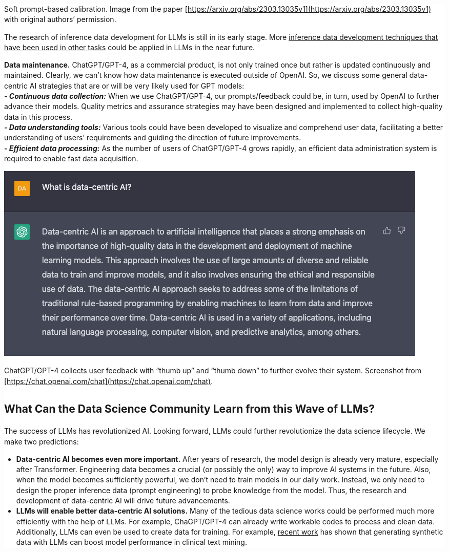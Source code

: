 Soft prompt-based calibration. Image from the paper [https://arxiv.org/abs/2303.13035v1](https://arxiv.org/abs/2303.13035v1) with original authors’ permission.

The research of inference data development for LLMs is still in its early stage. More [inference data development techniques that have been used in other tasks](https://arxiv.org/abs/2303.10158) could be applied in LLMs in the near future.

**Data maintenance.** ChatGPT/GPT-4, as a commercial product, is not only trained once but rather is updated continuously and maintained. Clearly, we can’t know how data maintenance is executed outside of OpenAI. So, we discuss some general data-centric AI strategies that are or will be very likely used for GPT models:  
**_\- Continuous data collection:_** When we use ChatGPT/GPT-4, our prompts/feedback could be, in turn, used by OpenAI to further advance their models. Quality metrics and assurance strategies may have been designed and implemented to collect high-quality data in this process.  
**_\- Data understanding tools:_** Various tools could have been developed to visualize and comprehend user data, facilitating a better understanding of users’ requirements and guiding the direction of future improvements.  
**_\- Efficient data processing:_** As the number of users of ChatGPT/GPT-4 grows rapidly, an efficient data administration system is required to enable fast data acquisition.

![](assets/0/a/0a563cd04746c695f4ae52e53b863330.png)

ChatGPT/GPT-4 collects user feedback with “thumb up” and “thumb down” to further evolve their system. Screenshot from [https://chat.openai.com/chat](https://chat.openai.com/chat).

What Can the Data Science Community Learn from this Wave of LLMs?
-----------------------------------------------------------------

The success of LLMs has revolutionized AI. Looking forward, LLMs could further revolutionize the data science lifecycle. We make two predictions:

*   **Data-centric AI becomes even more important.** After years of research, the model design is already very mature, especially after Transformer. Engineering data becomes a crucial (or possibly the only) way to improve AI systems in the future. Also, when the model becomes sufficiently powerful, we don’t need to train models in our daily work. Instead, we only need to design the proper inference data (prompt engineering) to probe knowledge from the model. Thus, the research and development of data-centric AI will drive future advancements.
*   **LLMs will enable better data-centric AI solutions.** Many of the tedious data science works could be performed much more efficiently with the help of LLMs. For example, ChaGPT/GPT-4 can already write workable codes to process and clean data. Additionally, LLMs can even be used to create data for training. For example, [recent work](https://arxiv.org/abs/2303.04360) has shown that generating synthetic data with LLMs can boost model performance in clinical text mining.
